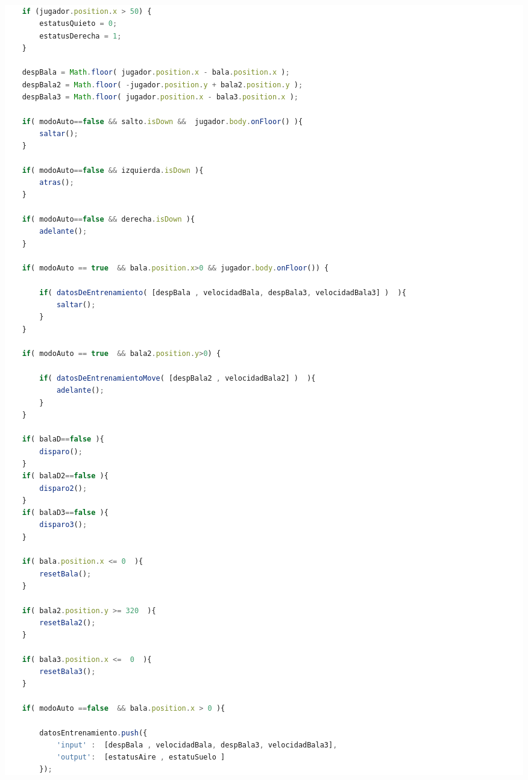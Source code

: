 ```jsx
    if (jugador.position.x > 50) {
        estatusQuieto = 0;
        estatusDerecha = 1;
    }
	
    despBala = Math.floor( jugador.position.x - bala.position.x );
    despBala2 = Math.floor( -jugador.position.y + bala2.position.y );
    despBala3 = Math.floor( jugador.position.x - bala3.position.x );

    if( modoAuto==false && salto.isDown &&  jugador.body.onFloor() ){
        saltar();
    }
   
    if( modoAuto==false && izquierda.isDown ){
        atras();
    }

    if( modoAuto==false && derecha.isDown ){
        adelante();
    }
    
    if( modoAuto == true  && bala.position.x>0 && jugador.body.onFloor()) {

        if( datosDeEntrenamiento( [despBala , velocidadBala, despBala3, velocidadBala3] )  ){
            saltar();
        } 
    }

    if( modoAuto == true  && bala2.position.y>0) {

        if( datosDeEntrenamientoMove( [despBala2 , velocidadBala2] )  ){
            adelante();
        } 
    }

    if( balaD==false ){
        disparo();
    }
    if( balaD2==false ){
        disparo2();
    }
    if( balaD3==false ){
        disparo3();
    }

    if( bala.position.x <= 0  ){
        resetBala();
    }

    if( bala2.position.y >= 320  ){
        resetBala2();
    }

    if( bala3.position.x <=  0  ){
        resetBala3();
    }
    
    if( modoAuto ==false  && bala.position.x > 0 ){

        datosEntrenamiento.push({
            'input' :  [despBala , velocidadBala, despBala3, velocidadBala3],
            'output':  [estatusAire , estatuSuelo ]  
        });
```